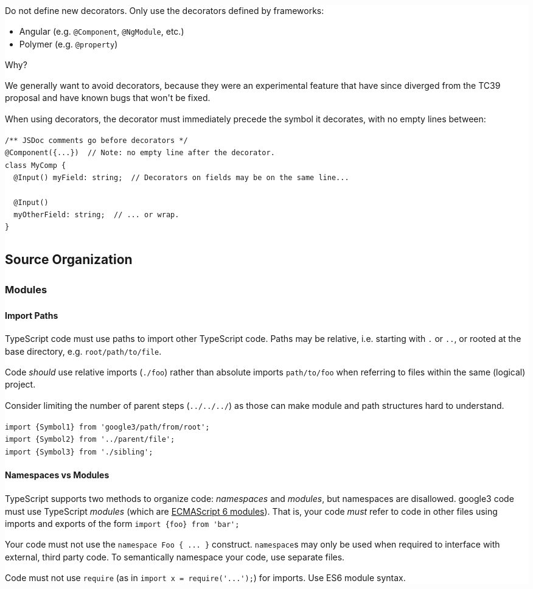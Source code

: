 Do not define new decorators. Only use the decorators defined by frameworks:

*   Angular (e.g. `@Component`, `@NgModule`, etc.)
*   Polymer (e.g. `@property`)

Why?

We generally want to avoid decorators, because they were an experimental feature that have since diverged from the TC39 proposal and have known bugs that won't be fixed.

When using decorators, the decorator must immediately precede the symbol it decorates, with no empty lines between:

    /** JSDoc comments go before decorators */
    @Component({...})  // Note: no empty line after the decorator.
    class MyComp {
      @Input() myField: string;  // Decorators on fields may be on the same line...
    
      @Input()
      myOtherField: string;  // ... or wrap.
    }


Source Organization
-------------------

### Modules

#### Import Paths

TypeScript code must use paths to import other TypeScript code. Paths may be relative, i.e. starting with `.` or `..`, or rooted at the base directory, e.g. `root/path/to/file`.

Code _should_ use relative imports (`./foo`) rather than absolute imports `path/to/foo` when referring to files within the same (logical) project.

Consider limiting the number of parent steps (`../../../`) as those can make module and path structures hard to understand.

    import {Symbol1} from 'google3/path/from/root';
    import {Symbol2} from '../parent/file';
    import {Symbol3} from './sibling';


#### Namespaces vs Modules

TypeScript supports two methods to organize code: _namespaces_ and _modules_, but namespaces are disallowed. google3 code must use TypeScript _modules_ (which are [ECMAScript 6 modules](http://exploringjs.com/es6/ch_modules.html)). That is, your code _must_ refer to code in other files using imports and exports of the form `import {foo} from 'bar';`

Your code must not use the `namespace Foo { ... }` construct. `namespace`s may only be used when required to interface with external, third party code. To semantically namespace your code, use separate files.

Code must not use `require` (as in `import x = require('...');`) for imports. Use ES6 module syntax.
